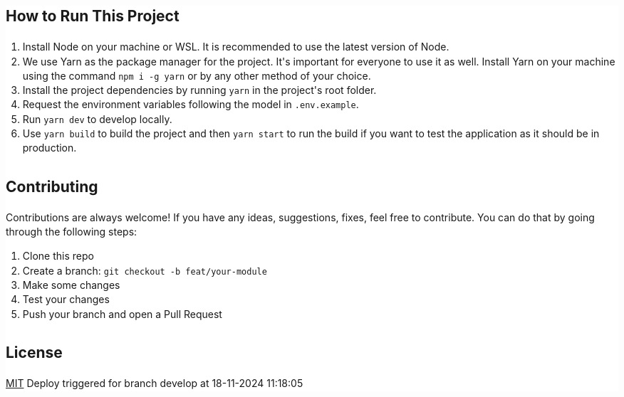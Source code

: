 ## How to Run This Project

1. Install Node on your machine or WSL. It is recommended to use the latest version of Node.
2. We use Yarn as the package manager for the project. It's important for everyone to use it as well. Install Yarn on your machine using the command `npm i -g yarn` or by any other method of your choice.
3. Install the project dependencies by running `yarn` in the project's root folder.
4. Request the environment variables following the model in `.env.example`.
5. Run `yarn dev` to develop locally.
6. Use `yarn build` to build the project and then `yarn start` to run the build if you want to test the application as it should be in production.

## Contributing

Contributions are always welcome! If you have any ideas, suggestions, fixes, feel free to contribute. You can do that by going through the following steps:

1. Clone this repo
2. Create a branch: `git checkout -b feat/your-module`
3. Make some changes
4. Test your changes
5. Push your branch and open a Pull Request

## License

[MIT](https://choosealicense.com/licenses/mit/)
Deploy triggered for branch develop at 18-11-2024 11:18:05
